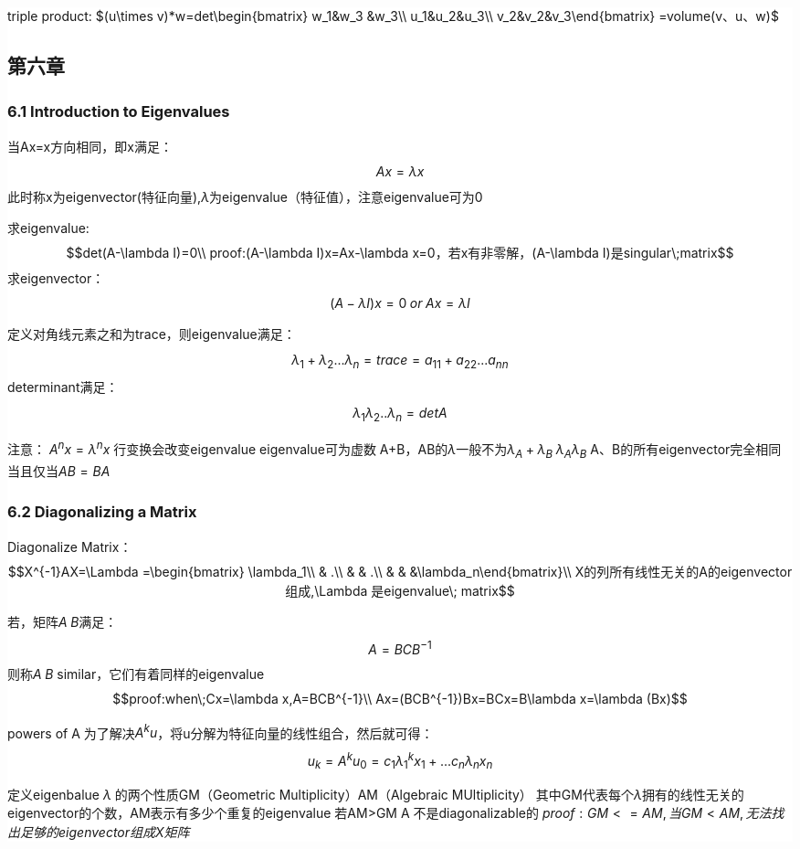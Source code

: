 triple product:
$(u\times v)*w=det\begin{bmatrix} w_1&w_3 &w_3\\
u_1&u_2&u_3\\
v_2&v_2&v_3\end{bmatrix} =volume(v、u、w)$

## 第六章
### 6.1 Introduction to Eigenvalues

当Ax=x方向相同，即x满足：
$$Ax=\lambda x$$
此时称x为eigenvector(特征向量),$\lambda$为eigenvalue（特征值），注意eigenvalue可为0

求eigenvalue:
$$det(A-\lambda I)=0\\
proof:(A-\lambda I)x=Ax-\lambda x=0，若x有非零解，(A-\lambda I)是singular\;matrix$$
求eigenvector：
$$(A-\lambda I)x=0\; or \; Ax=\lambda I$$

定义对角线元素之和为trace，则eigenvalue满足：
$$\lambda _1+\lambda _2...\lambda_n=trace=a_{11}+a_{22}...a_{nn}$$
determinant满足：
$$\lambda_1 \lambda_2..\lambda_n=detA$$

注意：
$A^nx=\lambda^nx$
行变换会改变eigenvalue
eigenvalue可为虚数
A+B，AB的$\lambda$一般不为$\lambda_A+\lambda_B\;\lambda_A \lambda_B$
A、B的所有eigenvector完全相同当且仅当$AB=BA$

### 6.2 Diagonalizing a Matrix

Diagonalize Matrix：
$$X^{-1}AX=\Lambda =\begin{bmatrix} \lambda_1\\
& .\\
& & .\\
& & &\lambda_n\end{bmatrix}\\
X的列所有线性无关的A的eigenvector组成,\Lambda 是eigenvalue\; matrix$$

若，矩阵$A\;B$满足：
$$A=BCB^{-1}$$
则称$A\;B$ similar，它们有着同样的eigenvalue
$$proof:when\;Cx=\lambda x,A=BCB^{-1}\\
Ax=(BCB^{-1})Bx=BCx=B\lambda x=\lambda (Bx)$$

powers of A
为了解决$A^ku$，将u分解为特征向量的线性组合，然后就可得：
$$u_k=A^ku_0=c_1\lambda_1^kx_1+...c_n\lambda _nx_n$$

定义eigenbalue $\lambda$ 的两个性质GM（Geometric Multiplicity）AM（Algebraic MUltiplicity）
其中GM代表每个$\lambda$拥有的线性无关的eigenvector的个数，AM表示有多少个重复的eigenvalue
若AM>GM A 不是diagonalizable的
$proof:GM<=AM,当GM<AM,无法找出足够的eigenvector组成X矩阵$
